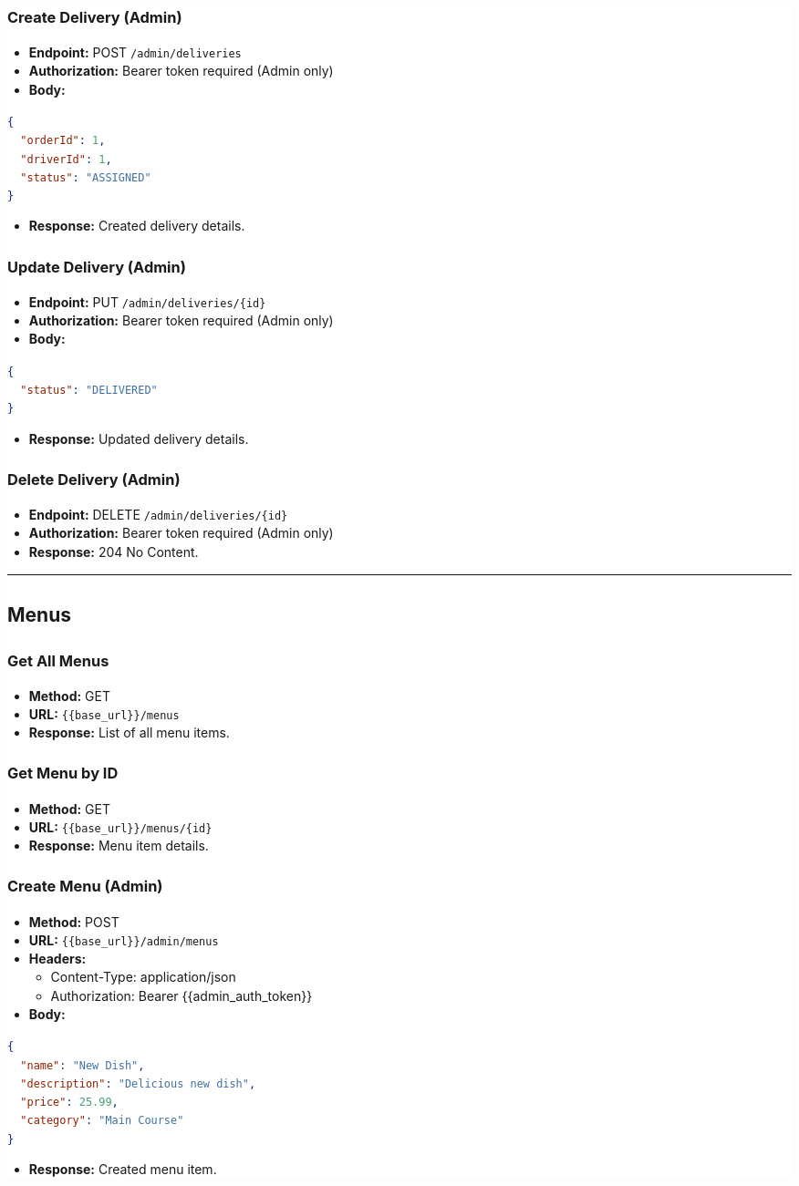 ### Create Delivery (Admin)
- **Endpoint:** POST `/admin/deliveries`
- **Authorization:** Bearer token required (Admin only)
- **Body:**
```json
{
  "orderId": 1,
  "driverId": 1,
  "status": "ASSIGNED"
}
```
- **Response:** Created delivery details.

### Update Delivery (Admin)
- **Endpoint:** PUT `/admin/deliveries/{id}`
- **Authorization:** Bearer token required (Admin only)
- **Body:**
```json
{
  "status": "DELIVERED"
}
```
- **Response:** Updated delivery details.

### Delete Delivery (Admin)
- **Endpoint:** DELETE `/admin/deliveries/{id}`
- **Authorization:** Bearer token required (Admin only)
- **Response:** 204 No Content.

---

## Menus

### Get All Menus
- **Method:** GET
- **URL:** `{{base_url}}/menus`
- **Response:** List of all menu items.

### Get Menu by ID
- **Method:** GET
- **URL:** `{{base_url}}/menus/{id}`
- **Response:** Menu item details.

### Create Menu (Admin)
- **Method:** POST
- **URL:** `{{base_url}}/admin/menus`
- **Headers:**
  - Content-Type: application/json
  - Authorization: Bearer {{admin_auth_token}}
- **Body:**
```json
{
  "name": "New Dish",
  "description": "Delicious new dish",
  "price": 25.99,
  "category": "Main Course"
}
```
- **Response:** Created menu item.
